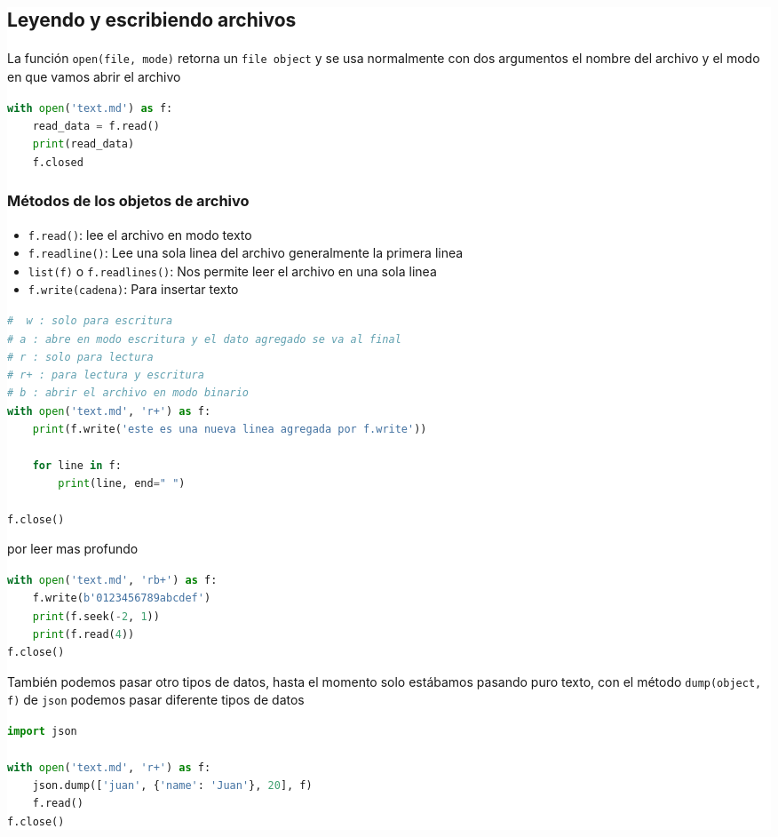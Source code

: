 ## Leyendo y escribiendo archivos

La función `open(file, mode)` retorna un `file object`  y se usa normalmente con dos argumentos el nombre del archivo y el modo en que vamos abrir el archivo

```python
with open('text.md') as f:
    read_data = f.read()
    print(read_data)
    f.closed
```

### Métodos de los objetos de archivo

- `f.read()`: lee el archivo en modo texto
- `f.readline()`:  Lee una sola linea del archivo generalmente la primera linea 
- `list(f)` o `f.readlines()`: Nos permite leer el archivo en una sola linea
- `f.write(cadena)`: Para insertar texto

```python
#  w : solo para escritura
# a : abre en modo escritura y el dato agregado se va al final 
# r : solo para lectura
# r+ : para lectura y escritura
# b : abrir el archivo en modo binario
with open('text.md', 'r+') as f:
    print(f.write('este es una nueva linea agregada por f.write'))

    for line in f:
        print(line, end=" ")

f.close()
```

por leer mas profundo

```python
with open('text.md', 'rb+') as f:
    f.write(b'0123456789abcdef')
    print(f.seek(-2, 1))
    print(f.read(4))
f.close()

```

También podemos pasar otro tipos de datos, hasta el momento solo estábamos pasando puro texto, con el método  `dump(object, f)` de `json` podemos pasar diferente tipos de datos

```python
import json

with open('text.md', 'r+') as f:
    json.dump(['juan', {'name': 'Juan'}, 20], f)
    f.read()
f.close()

```
